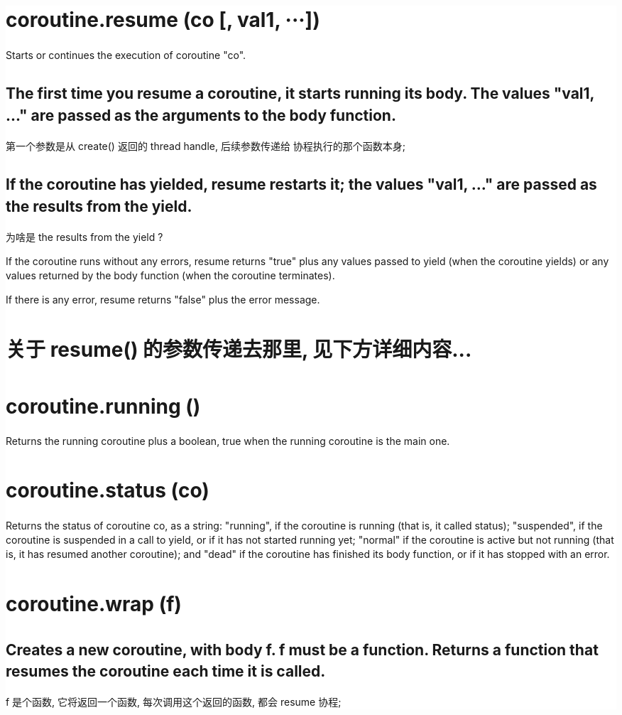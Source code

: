 
# coroutine.resume (co [, val1, ···])
Starts or continues the execution of coroutine "co". 

The first time you resume a coroutine, it starts running its body. The values "val1, ..." are passed as the arguments to the body function. 
---
第一个参数是从 create() 返回的 thread handle, 后续参数传递给 协程执行的那个函数本身;


If the coroutine has yielded, resume restarts it; the values "val1, ..." are passed as the results from the yield.
---
为啥是 the results from the yield ?


If the coroutine runs without any errors, resume returns "true" plus any values passed to yield (when the coroutine yields) 
or any values returned by the body function (when the coroutine terminates). 

If there is any error, resume returns "false" plus the error message.


# 关于 resume() 的参数传递去那里, 见下方详细内容...



# coroutine.running ()
Returns the running coroutine plus a boolean, true when the running coroutine is the main one.



# coroutine.status (co)
Returns the status of coroutine co, as a string: 
"running", 
    if the coroutine is running (that is, it called status); 
"suspended", 
    if the coroutine is suspended in a call to yield, or if it has not started running yet; 
"normal" 
    if the coroutine is active but not running (that is, it has resumed another coroutine); and 
"dead" 
    if the coroutine has finished its body function, or if it has stopped with an error.



# coroutine.wrap (f)
Creates a new coroutine, with body f. 
f must be a function. Returns a function that resumes the coroutine each time it is called. 
---
f 是个函数, 它将返回一个函数, 每次调用这个返回的函数, 都会 resume 协程;
